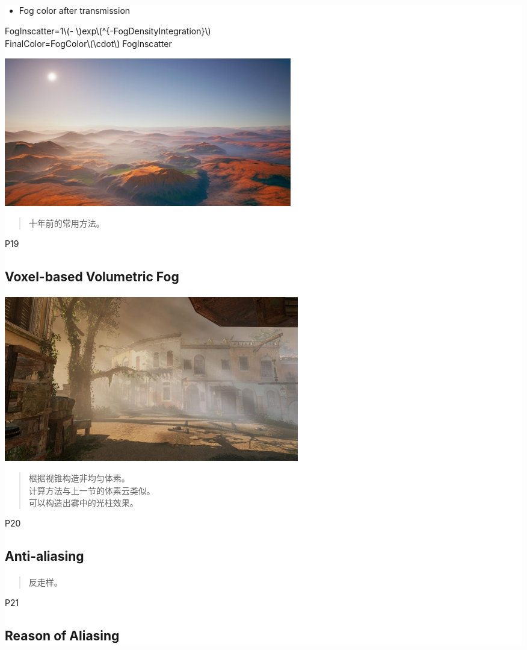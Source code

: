 - Fog color after transmission

FogInscatter=1\\(- \\)exp\\(^{-FogDensityIntegration}\\)    
FinalColor=FogColor\\(\cdot\\) FogInscatter    

![](./assets/07-12.png)   

> 十年前的常用方法。   

P19   
## Voxel-based Volumetric Fog

![](./assets/07-13-1.png)   

> 根据视锥构造非均匀体素。    
计算方法与上一节的体素云类似。    
可以构造出雾中的光柱效果。    

P20   
## Anti-aliasing

> 反走样。    

P21   
## Reason of Aliasing

